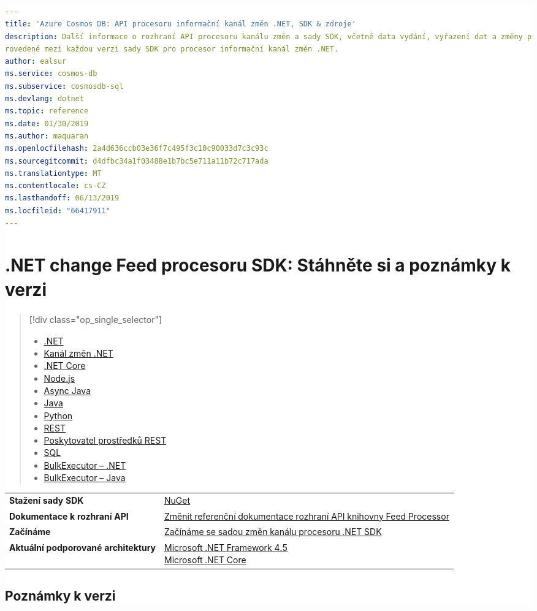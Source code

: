 ```yaml
---
title: 'Azure Cosmos DB: API procesoru informační kanál změn .NET, SDK & zdroje'
description: Další informace o rozhraní API procesoru kanálu změn a sady SDK, včetně data vydání, vyřazení dat a změny provedené mezi každou verzi sady SDK pro procesor informační kanál změn .NET.
author: ealsur
ms.service: cosmos-db
ms.subservice: cosmosdb-sql
ms.devlang: dotnet
ms.topic: reference
ms.date: 01/30/2019
ms.author: maquaran
ms.openlocfilehash: 2a4d636ccb03e36f7c495f3c10c90033d7c3c93c
ms.sourcegitcommit: d4dfbc34a1f03488e1b7bc5e711a11b72c717ada
ms.translationtype: MT
ms.contentlocale: cs-CZ
ms.lasthandoff: 06/13/2019
ms.locfileid: "66417911"
---
```

# <a name="net-change-feed-processor-sdk-download-and-release-notes"></a>.NET change Feed procesoru SDK: Stáhněte si a poznámky k verzi

> [!div class="op_single_selector"]
>
> * [.NET](sql-api-sdk-dotnet.md)
> * [Kanál změn .NET](sql-api-sdk-dotnet-changefeed.md)
> * [.NET Core](sql-api-sdk-dotnet-core.md)
> * [Node.js](sql-api-sdk-node.md)
> * [Async Java](sql-api-sdk-async-java.md)
> * [Java](sql-api-sdk-java.md)
> * [Python](sql-api-sdk-python.md)
> * [REST](https://docs.microsoft.com/rest/api/cosmos-db/)
> * [Poskytovatel prostředků REST](https://docs.microsoft.com/rest/api/cosmos-db-resource-provider/)
> * [SQL](sql-api-query-reference.md)
> * [BulkExecutor – .NET](sql-api-sdk-bulk-executor-dot-net.md)
> * [BulkExecutor – Java](sql-api-sdk-bulk-executor-java.md)

|   |   |
|---|---|
|**Stažení sady SDK**|[NuGet](https://www.nuget.org/packages/Microsoft.Azure.DocumentDB.ChangeFeedProcessor/)|
|**Dokumentace k rozhraní API**|[Změnit referenční dokumentace rozhraní API knihovny Feed Processor](/dotnet/api/microsoft.azure.documents.changefeedprocessor?view=azure-dotnet)|
|**Začínáme**|[Začínáme se sadou změn kanálu procesoru .NET SDK](change-feed.md)|
|**Aktuální podporované architektury**| [Microsoft .NET Framework 4.5](https://www.microsoft.com/download/details.aspx?id=30653)</br> [Microsoft .NET Core](https://www.microsoft.com/net/download/core) |

## <a name="release-notes"></a>Poznámky k verzi
